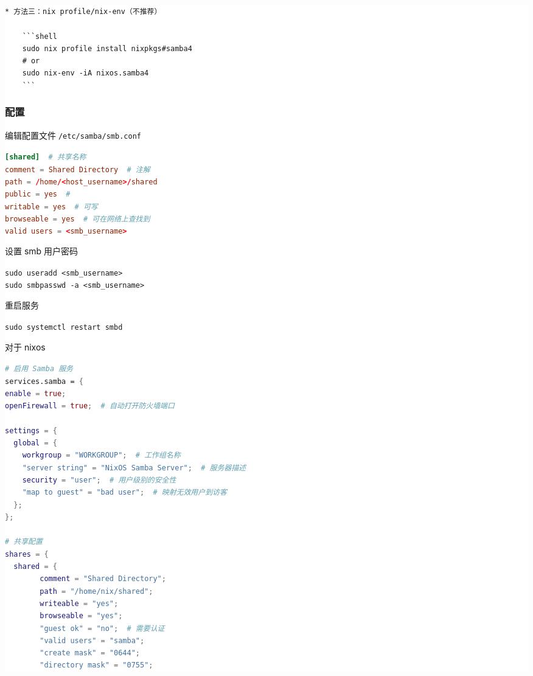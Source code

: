     * 方法三：nix profile/nix-env（不推荐）
    
        ```shell
        sudo nix profile install nixpkgs#samba4
        # or
        sudo nix-env -iA nixos.samba4
        ```



### 配置



编辑配置文件 `/etc/samba/smb.conf`

```conf
[shared]  # 共享名称
comment = Shared Directory  # 注解
path = /home/<host_username>/shared
public = yes  # 
writable = yes  # 可写
browseable = yes  # 可在网络上查找到
valid users = <smb_username>
```


设置 smb 用户密码

```shell
sudo useradd <smb_username>
sudo smbpasswd -a <smb_username>
```


重启服务

```shell
sudo systemctl restart smbd
```



对于 nixos

```nix
# 启用 Samba 服务
services.samba = {
enable = true;
openFirewall = true;  # 自动打开防火墙端口

settings = {
  global = {
    workgroup = "WORKGROUP";  # 工作组名称
    "server string" = "NixOS Samba Server";  # 服务器描述
    security = "user";  # 用户级别的安全性
    "map to guest" = "bad user";  # 映射无效用户到访客
  };
};

# 共享配置
shares = {
  shared = {
        comment = "Shared Directory";
        path = "/home/nix/shared";
        writeable = "yes";
        browseable = "yes";
        "guest ok" = "no";  # 需要认证
        "valid users" = "samba";
        "create mask" = "0644";
        "directory mask" = "0755";
```

[^tag ]: linux